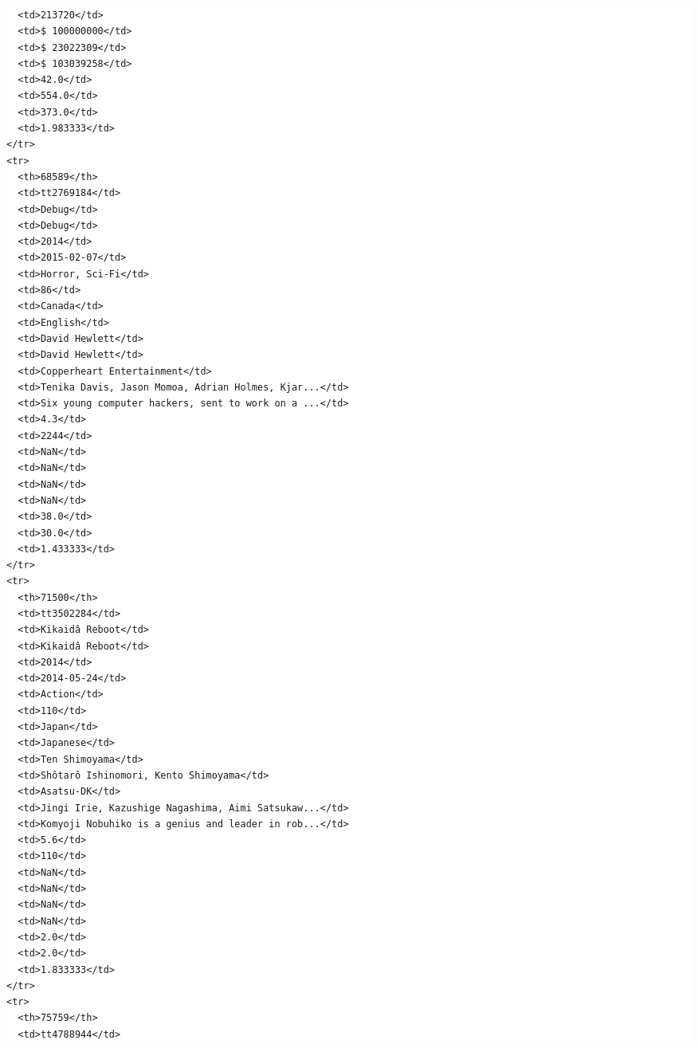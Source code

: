       <td>213720</td>
      <td>$ 100000000</td>
      <td>$ 23022309</td>
      <td>$ 103039258</td>
      <td>42.0</td>
      <td>554.0</td>
      <td>373.0</td>
      <td>1.983333</td>
    </tr>
    <tr>
      <th>68589</th>
      <td>tt2769184</td>
      <td>Debug</td>
      <td>Debug</td>
      <td>2014</td>
      <td>2015-02-07</td>
      <td>Horror, Sci-Fi</td>
      <td>86</td>
      <td>Canada</td>
      <td>English</td>
      <td>David Hewlett</td>
      <td>David Hewlett</td>
      <td>Copperheart Entertainment</td>
      <td>Tenika Davis, Jason Momoa, Adrian Holmes, Kjar...</td>
      <td>Six young computer hackers, sent to work on a ...</td>
      <td>4.3</td>
      <td>2244</td>
      <td>NaN</td>
      <td>NaN</td>
      <td>NaN</td>
      <td>NaN</td>
      <td>38.0</td>
      <td>30.0</td>
      <td>1.433333</td>
    </tr>
    <tr>
      <th>71500</th>
      <td>tt3502284</td>
      <td>Kikaidâ Reboot</td>
      <td>Kikaidâ Reboot</td>
      <td>2014</td>
      <td>2014-05-24</td>
      <td>Action</td>
      <td>110</td>
      <td>Japan</td>
      <td>Japanese</td>
      <td>Ten Shimoyama</td>
      <td>Shôtarô Ishinomori, Kento Shimoyama</td>
      <td>Asatsu-DK</td>
      <td>Jingi Irie, Kazushige Nagashima, Aimi Satsukaw...</td>
      <td>Komyoji Nobuhiko is a genius and leader in rob...</td>
      <td>5.6</td>
      <td>110</td>
      <td>NaN</td>
      <td>NaN</td>
      <td>NaN</td>
      <td>NaN</td>
      <td>2.0</td>
      <td>2.0</td>
      <td>1.833333</td>
    </tr>
    <tr>
      <th>75759</th>
      <td>tt4788944</td>